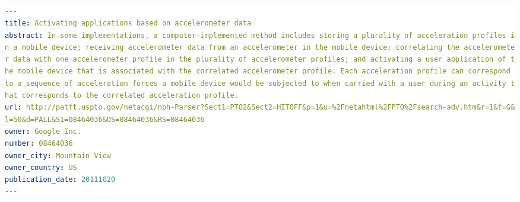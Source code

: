 ```yaml
---
title: Activating applications based on accelerometer data
abstract: In some implementations, a computer-implemented method includes storing a plurality of acceleration profiles in a mobile device; receiving accelerometer data from an accelerometer in the mobile device; correlating the accelerometer data with one accelerometer profile in the plurality of accelerometer profiles; and activating a user application of the mobile device that is associated with the correlated accelerometer profile. Each acceleration profile can correspond to a sequence of acceleration forces a mobile device would be subjected to when carried with a user during an activity that corresponds to the correlated acceleration profile.
url: http://patft.uspto.gov/netacgi/nph-Parser?Sect1=PTO2&Sect2=HITOFF&p=1&u=%2Fnetahtml%2FPTO%2Fsearch-adv.htm&r=1&f=G&l=50&d=PALL&S1=08464036&OS=08464036&RS=08464036
owner: Google Inc.
number: 08464036
owner_city: Mountain View
owner_country: US
publication_date: 20111020
---
```

